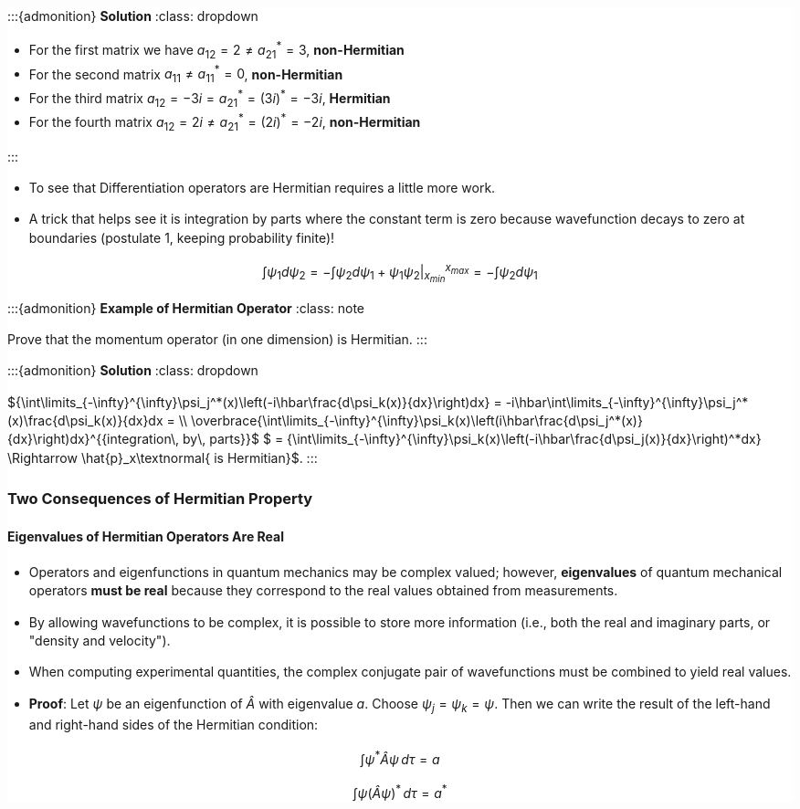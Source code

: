 :::{admonition} **Solution**
:class: dropdown

- For the first matrix we have $a_{12}=2\neq a^{*}_{21}=3$, **non-Hermitian**
- For the second matrix $a_{11}\neq a^{*}_{11}=0$, **non-Hermitian**
- For the third matrix  $a_{12}=-3i =a^{*}_{21} = (3i)^{*}=-3i$, **Hermitian**
- For the fourth matrix  $a_{12}=2i \neq a^{*}_{21} = (2i)^{*} = -2i$, **non-Hermitian**

:::

- To see that Differentiation operators are Hermitian requires a little more work.

- A trick that helps see it is integration by parts where the constant term is zero because wavefunction decays to zero at boundaries (postulate 1, keeping probability finite)!

$$\int \psi_1 d\psi_2 =- \int \psi_2d\psi_1 + \psi_1\psi_2\Big|_{x_{min}}^{x_{max}} =- \int \psi_2d\psi_1$$

:::{admonition} **Example of Hermitian Operator** 
:class: note

Prove that the momentum operator (in one dimension) is Hermitian.
:::

:::{admonition} **Solution**
:class: dropdown

${\int\limits_{-\infty}^{\infty}\psi_j^*(x)\left(-i\hbar\frac{d\psi_k(x)}{dx}\right)dx} = -i\hbar\int\limits_{-\infty}^{\infty}\psi_j^*(x)\frac{d\psi_k(x)}{dx}dx = \\ \overbrace{\int\limits_{-\infty}^{\infty}\psi_k(x)\left(i\hbar\frac{d\psi_j^*(x)}{dx}\right)dx}^{{integration\, by\, parts}}$
$ = {\int\limits_{-\infty}^{\infty}\psi_k(x)\left(-i\hbar\frac{d\psi_j(x)}{dx}\right)^*dx} \Rightarrow \hat{p}_x\textnormal{ is Hermitian}$.
:::



### Two Consequences of Hermitian Property

#### Eigenvalues of Hermitian Operators Are Real

- Operators and eigenfunctions in quantum mechanics may be complex valued; however, **eigenvalues** of quantum mechanical operators **must be real** because they correspond to the real values obtained from measurements.
- By allowing wavefunctions to be complex, it is possible to store more information (i.e., both the real and imaginary parts, or "density and velocity").
- When computing experimental quantities, the complex conjugate pair of wavefunctions must be combined to yield real values.
  
- **Proof**: Let $\psi$ be an eigenfunction of $\hat{A}$ with eigenvalue $a$. Choose $\psi_j = \psi_k = \psi$. Then we can write the result of the left-hand and right-hand sides of the Hermitian condition:

$$
\int \psi^* \hat{A} \psi \, d\tau = a
$$

$$
\int \psi \left(\hat{A} \psi\right)^* \, d\tau = a^*
$$
